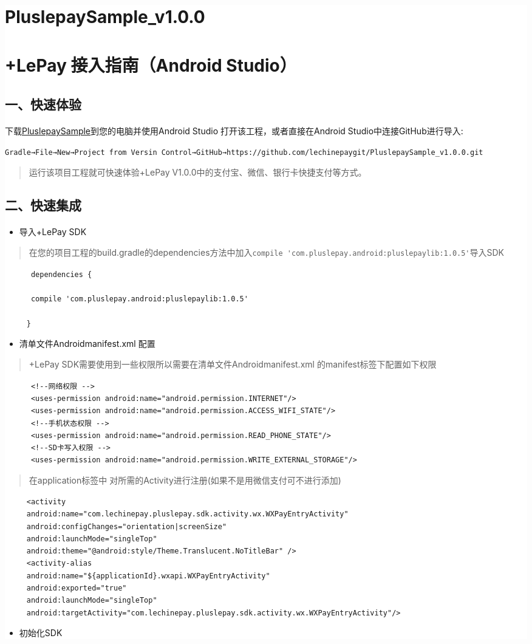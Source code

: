  # PluslepaySample_v1.0.0
+LePay 接入指南（Android Studio）
================================

一、快速体验
------------

下载[PluslepaySample](https://github.com/lechinepaygit/PluslepaySample_v1.0.0)到您的电脑并使用Android Studio 打开该工程，或者直接在Android Studio中连接GitHub进行导入:

`Gradle→File→New→Project from Versin Control→GitHub→https://github.com/lechinepaygit/PluslepaySample_v1.0.0.git`


> 运行该项目工程就可快速体验+LePay V1.0.0中的支付宝、微信、银行卡快捷支付等方式。

二、快速集成
----------------

* 导入+LePay SDK

> 在您的项目工程的build.gradle的dependencies方法中加入`compile 'com.pluslepay.android:pluslepaylib:1.0.5'`导入SDK

          dependencies {

          compile 'com.pluslepay.android:pluslepaylib:1.0.5'

         }
 * 清单文件Androidmanifest.xml 配置

> +LePay SDK需要使用到一些权限所以需要在清单文件Androidmanifest.xml 的manifest标签下配置如下权限

          <!--网络权限 -->
          <uses-permission android:name="android.permission.INTERNET"/>
          <uses-permission android:name="android.permission.ACCESS_WIFI_STATE"/>
          <!--手机状态权限 -->
          <uses-permission android:name="android.permission.READ_PHONE_STATE"/>
          <!--SD卡写入权限 -->
          <uses-permission android:name="android.permission.WRITE_EXTERNAL_STORAGE"/>



> 在application标签中 对所需的Activity进行注册(如果不是用微信支付可不进行添加)


         <activity
         android:name="com.lechinepay.pluslepay.sdk.activity.wx.WXPayEntryActivity"
         android:configChanges="orientation|screenSize"
         android:launchMode="singleTop"
         android:theme="@android:style/Theme.Translucent.NoTitleBar" />
         <activity-alias
         android:name="${applicationId}.wxapi.WXPayEntryActivity"
         android:exported="true"
         android:launchMode="singleTop"
         android:targetActivity="com.lechinepay.pluslepay.sdk.activity.wx.WXPayEntryActivity"/>


* 初始化SDK
